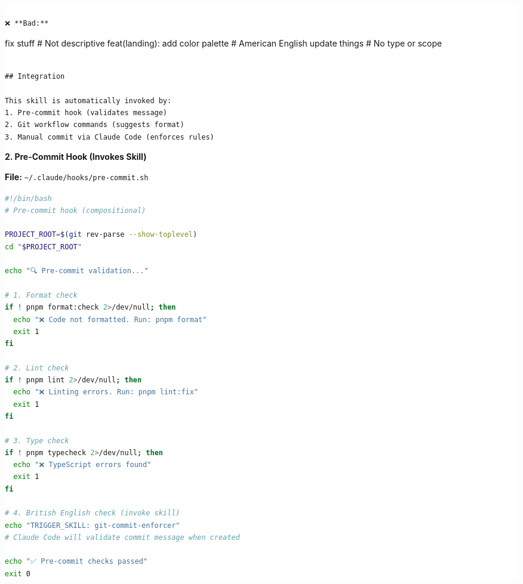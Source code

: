 ```

❌ **Bad:**
```
fix stuff                           # Not descriptive
feat(landing): add color palette    # American English
update things                       # No type or scope
```

## Integration

This skill is automatically invoked by:
1. Pre-commit hook (validates message)
2. Git workflow commands (suggests format)
3. Manual commit via Claude Code (enforces rules)
```

**2. Pre-Commit Hook (Invokes Skill)**

**File:** `~/.claude/hooks/pre-commit.sh`

```bash
#!/bin/bash
# Pre-commit hook (compositional)

PROJECT_ROOT=$(git rev-parse --show-toplevel)
cd "$PROJECT_ROOT"

echo "🔍 Pre-commit validation..."

# 1. Format check
if ! pnpm format:check 2>/dev/null; then
  echo "❌ Code not formatted. Run: pnpm format"
  exit 1
fi

# 2. Lint check
if ! pnpm lint 2>/dev/null; then
  echo "❌ Linting errors. Run: pnpm lint:fix"
  exit 1
fi

# 3. Type check
if ! pnpm typecheck 2>/dev/null; then
  echo "❌ TypeScript errors found"
  exit 1
fi

# 4. British English check (invoke skill)
echo "TRIGGER_SKILL: git-commit-enforcer"
# Claude Code will validate commit message when created

echo "✅ Pre-commit checks passed"
exit 0
```
